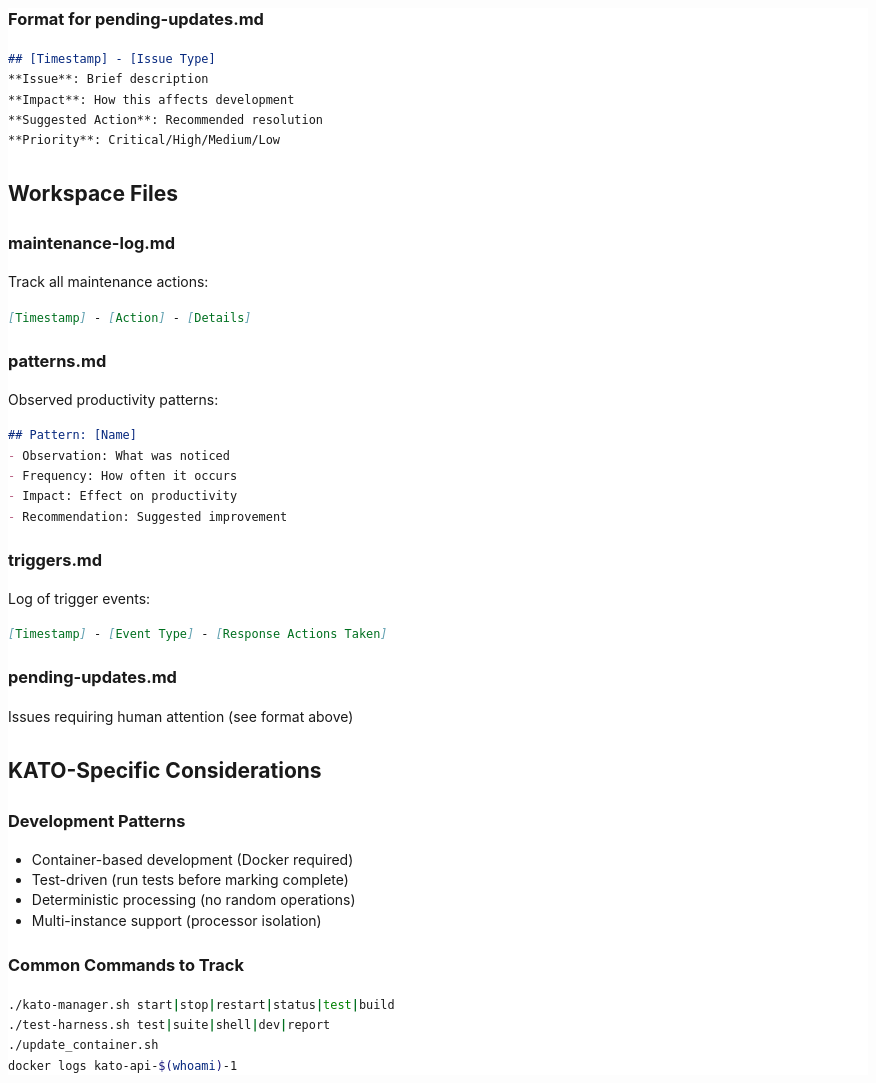 ### Format for pending-updates.md
```markdown
## [Timestamp] - [Issue Type]
**Issue**: Brief description
**Impact**: How this affects development
**Suggested Action**: Recommended resolution
**Priority**: Critical/High/Medium/Low
```

## Workspace Files

### maintenance-log.md
Track all maintenance actions:
```markdown
[Timestamp] - [Action] - [Details]
```

### patterns.md
Observed productivity patterns:
```markdown
## Pattern: [Name]
- Observation: What was noticed
- Frequency: How often it occurs
- Impact: Effect on productivity
- Recommendation: Suggested improvement
```

### triggers.md
Log of trigger events:
```markdown
[Timestamp] - [Event Type] - [Response Actions Taken]
```

### pending-updates.md
Issues requiring human attention (see format above)

## KATO-Specific Considerations

### Development Patterns
- Container-based development (Docker required)
- Test-driven (run tests before marking complete)
- Deterministic processing (no random operations)
- Multi-instance support (processor isolation)

### Common Commands to Track
```bash
./kato-manager.sh start|stop|restart|status|test|build
./test-harness.sh test|suite|shell|dev|report
./update_container.sh
docker logs kato-api-$(whoami)-1
```
